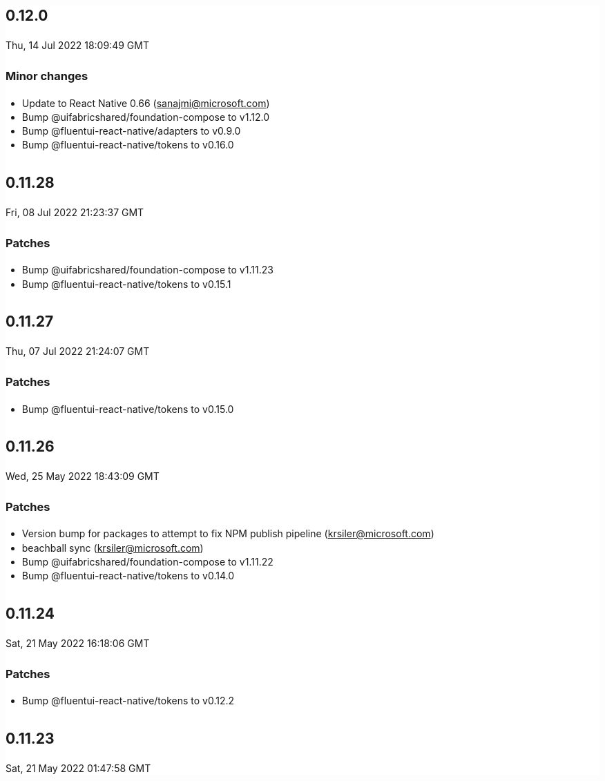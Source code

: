 ## 0.12.0

Thu, 14 Jul 2022 18:09:49 GMT

### Minor changes

- Update to React Native 0.66 (sanajmi@microsoft.com)
- Bump @uifabricshared/foundation-compose to v1.12.0
- Bump @fluentui-react-native/adapters to v0.9.0
- Bump @fluentui-react-native/tokens to v0.16.0

## 0.11.28

Fri, 08 Jul 2022 21:23:37 GMT

### Patches

- Bump @uifabricshared/foundation-compose to v1.11.23
- Bump @fluentui-react-native/tokens to v0.15.1

## 0.11.27

Thu, 07 Jul 2022 21:24:07 GMT

### Patches

- Bump @fluentui-react-native/tokens to v0.15.0

## 0.11.26

Wed, 25 May 2022 18:43:09 GMT

### Patches

- Version bump for packages to attempt to fix NPM publish pipeline (krsiler@microsoft.com)
- beachball sync (krsiler@microsoft.com)
- Bump @uifabricshared/foundation-compose to v1.11.22
- Bump @fluentui-react-native/tokens to v0.14.0

## 0.11.24

Sat, 21 May 2022 16:18:06 GMT

### Patches

- Bump @fluentui-react-native/tokens to v0.12.2

## 0.11.23

Sat, 21 May 2022 01:47:58 GMT
